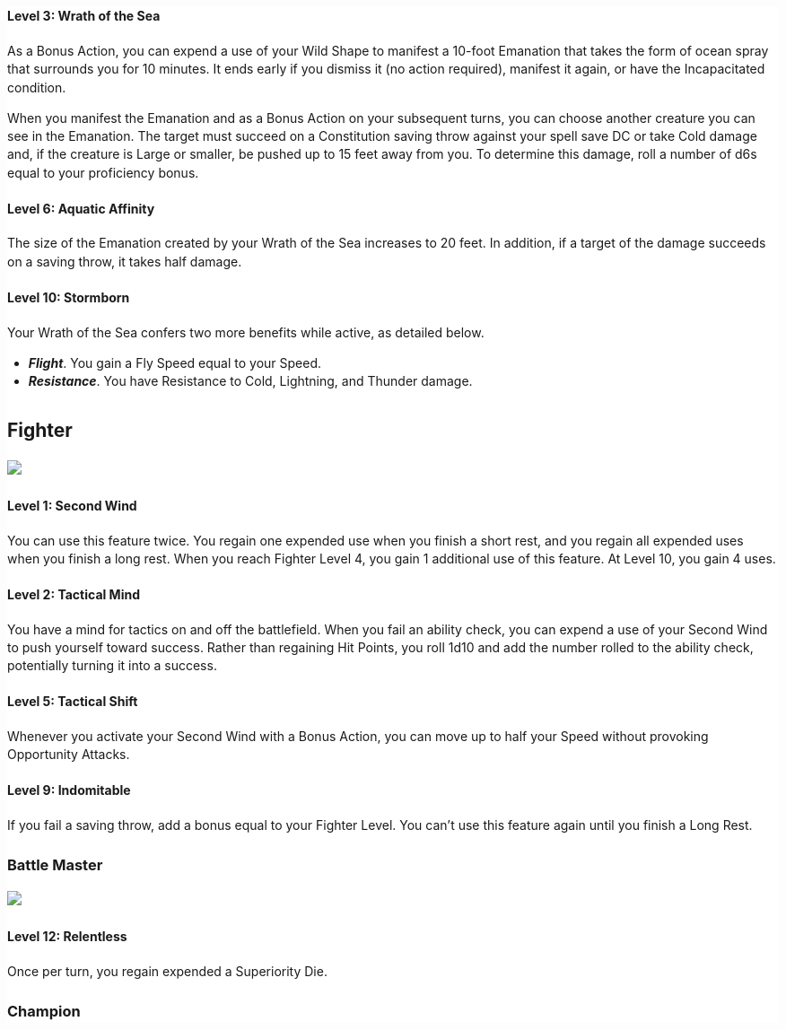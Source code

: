 #### Level 3: Wrath of the Sea

As a Bonus Action, you can expend a use of your Wild Shape to manifest a 10-foot Emanation that takes the form of ocean spray that surrounds you for 10 minutes. It ends early if you dismiss it (no action required), manifest it again, or have the Incapacitated condition.

When you manifest the Emanation and as a Bonus Action on your subsequent turns, you can choose another creature you can see in the Emanation. The target must succeed on a Constitution saving throw against your spell save DC or take Cold damage and, if the creature is Large or smaller, be pushed up to 15 feet away from you. To determine this damage, roll a number of d6s equal to your proficiency bonus.

#### Level 6: Aquatic Affinity
The size of the Emanation created by your Wrath of the Sea increases to 20 feet. In addition, if a target of the damage succeeds on a saving throw, it takes half damage.

#### Level 10: Stormborn
Your Wrath of the Sea confers two more benefits while active, as detailed below.

- ***Flight***. You gain a Fly Speed equal to your Speed.
- ***Resistance***. You have Resistance to Cold, Lightning, and Thunder damage.

## Fighter

![](https://github.com/yoonmoonsick/dnd2024/blob/master/%EC%95%84%EC%9D%B4%EC%BD%98/ClassIcons%20300/hotbar%20140/Fighter.png?raw=true)

#### Level 1: Second Wind
You can use this feature twice. You regain one expended use when you finish a short rest, and you regain all expended uses when you finish a long rest. When you reach Fighter Level 4, you gain 1 additional use of this feature. At Level 10, you gain 4 uses.
#### Level 2: Tactical Mind
You have a mind for tactics on and off the battlefield. When you fail an ability check, you can expend a use of your Second Wind to push yourself toward success. Rather than regaining Hit Points, you roll 1d10 and add the number rolled to the ability check, potentially turning it into a success.
#### Level 5: Tactical Shift
Whenever you activate your Second Wind with a Bonus Action, you can move up to half your Speed without provoking Opportunity Attacks.    
#### Level 9: Indomitable
If you fail a saving throw, add a bonus equal to your Fighter Level. You can’t use this feature again until you finish a Long Rest.

### Battle Master

![](https://github.com/yoonmoonsick/dnd2024/blob/master/%EC%95%84%EC%9D%B4%EC%BD%98/ClassIcons%20300/hotbar%20140/BattleMaster.png?raw=true)

#### Level 12: Relentless
Once per turn, you regain expended a Superiority Die.

### Champion
